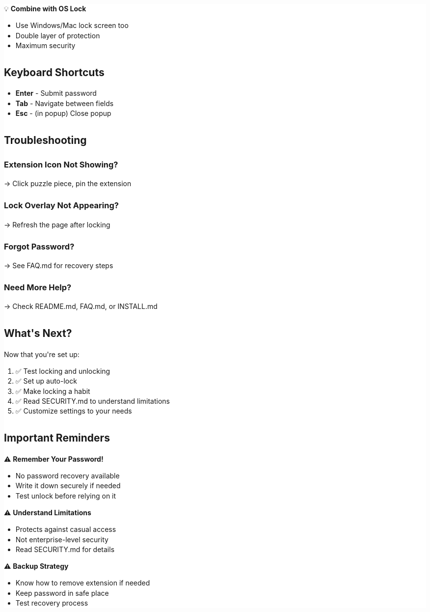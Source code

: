 💡 **Combine with OS Lock**
- Use Windows/Mac lock screen too
- Double layer of protection
- Maximum security

## Keyboard Shortcuts

- **Enter** - Submit password
- **Tab** - Navigate between fields
- **Esc** - (in popup) Close popup

## Troubleshooting

### Extension Icon Not Showing?
→ Click puzzle piece, pin the extension

### Lock Overlay Not Appearing?
→ Refresh the page after locking

### Forgot Password?
→ See FAQ.md for recovery steps

### Need More Help?
→ Check README.md, FAQ.md, or INSTALL.md

## What's Next?

Now that you're set up:

1. ✅ Test locking and unlocking
2. ✅ Set up auto-lock
3. ✅ Make locking a habit
4. ✅ Read SECURITY.md to understand limitations
5. ✅ Customize settings to your needs

## Important Reminders

⚠️ **Remember Your Password!**
- No password recovery available
- Write it down securely if needed
- Test unlock before relying on it

⚠️ **Understand Limitations**
- Protects against casual access
- Not enterprise-level security
- Read SECURITY.md for details

⚠️ **Backup Strategy**
- Know how to remove extension if needed
- Keep password in safe place
- Test recovery process
